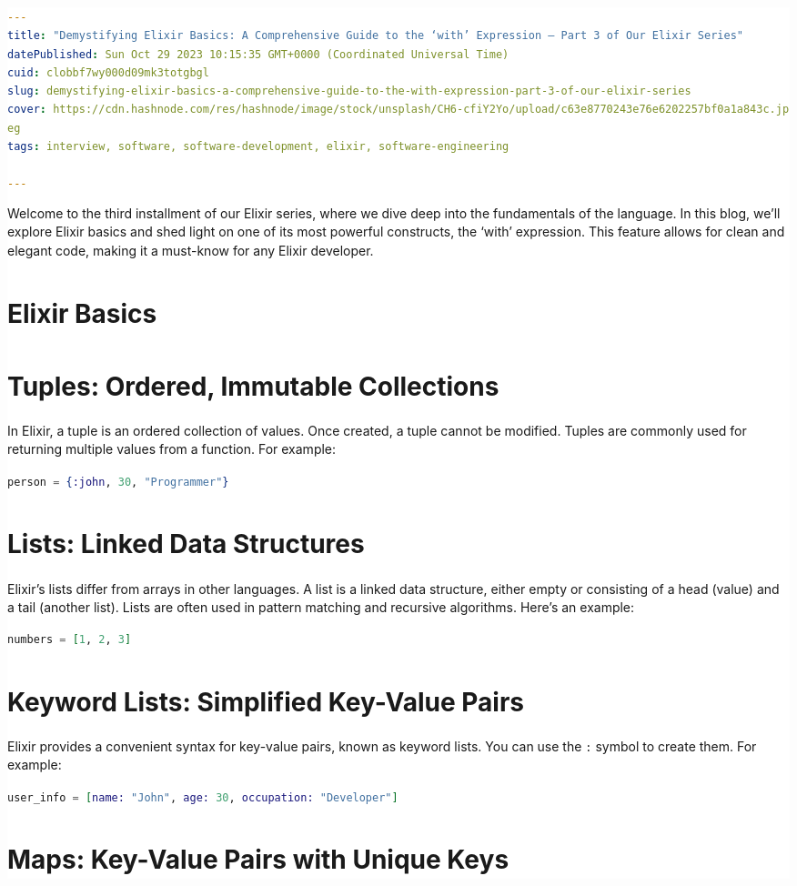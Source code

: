 ```yaml
---
title: "Demystifying Elixir Basics: A Comprehensive Guide to the ‘with’ Expression — Part 3 of Our Elixir Series"
datePublished: Sun Oct 29 2023 10:15:35 GMT+0000 (Coordinated Universal Time)
cuid: clobbf7wy000d09mk3totgbgl
slug: demystifying-elixir-basics-a-comprehensive-guide-to-the-with-expression-part-3-of-our-elixir-series
cover: https://cdn.hashnode.com/res/hashnode/image/stock/unsplash/CH6-cfiY2Yo/upload/c63e8770243e76e6202257bf0a1a843c.jpeg
tags: interview, software, software-development, elixir, software-engineering

---
```


Welcome to the third installment of our Elixir series, where we dive deep into the fundamentals of the language. In this blog, we’ll explore Elixir basics and shed light on one of its most powerful constructs, the ‘with’ expression. This feature allows for clean and elegant code, making it a must-know for any Elixir developer.

# **Elixir Basics**

# **Tuples: Ordered, Immutable Collections**

In Elixir, a tuple is an ordered collection of values. Once created, a tuple cannot be modified. Tuples are commonly used for returning multiple values from a function. For example:

```elixir
person = {:john, 30, "Programmer"}
```

# **Lists: Linked Data Structures**

Elixir’s lists differ from arrays in other languages. A list is a linked data structure, either empty or consisting of a head (value) and a tail (another list). Lists are often used in pattern matching and recursive algorithms. Here’s an example:

```elixir
numbers = [1, 2, 3]
```

# **Keyword Lists: Simplified Key-Value Pairs**

Elixir provides a convenient syntax for key-value pairs, known as keyword lists. You can use the `:` symbol to create them. For example:

```elixir
user_info = [name: "John", age: 30, occupation: "Developer"]
```

# **Maps: Key-Value Pairs with Unique Keys**
